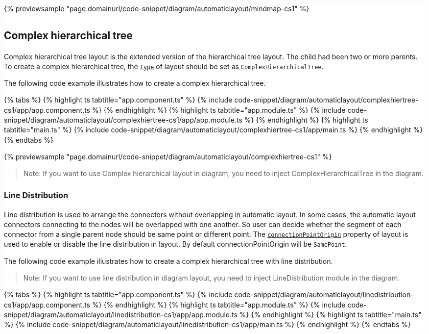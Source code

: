{% previewsample "page.domainurl/code-snippet/diagram/automaticlayout/mindmap-cs1" %}

## Complex hierarchical tree

Complex hierarchical tree layout is the extended version of the hierarchical tree layout. The child had been two or more parents. To create a complex hierarchical tree, the [`type`](https://ej2.syncfusion.com/angular/documentation/api/diagram/layout) of layout should be set as `ComplexHierarchicalTree`.

The following code example illustrates how to create a complex hierarchical tree.

{% tabs %}
{% highlight ts tabtitle="app.component.ts" %}
{% include code-snippet/diagram/automaticlayout/complexhiertree-cs1/app/app.component.ts %}
{% endhighlight %}
{% highlight ts tabtitle="app.module.ts" %}
{% include code-snippet/diagram/automaticlayout/complexhiertree-cs1/app/app.module.ts %}
{% endhighlight %}
{% highlight ts tabtitle="main.ts" %}
{% include code-snippet/diagram/automaticlayout/complexhiertree-cs1/app/main.ts %}
{% endhighlight %}
{% endtabs %}
  
{% previewsample "page.domainurl/code-snippet/diagram/automaticlayout/complexhiertree-cs1" %}

>Note: If you want to use Complex hierarchical layout in diagram, you need to inject ComplexHierarchicalTree in the diagram.

### Line Distribution

Line distribution is used to arrange the connectors without overlapping in automatic layout. In some cases, the automatic layout connectors connecting to the nodes will be overlapped with one another. So user can decide whether the segment of each connector from a single parent node should be same point or different point. The [`connectionPointOrigin`](https://ej2.syncfusion.com/angular/documentation/api/diagram/connectionPointOrigin/#connectionpointorigin) property of layout is used to enable or disable the line distribution in layout. By default connectionPointOrigin will be `SamePoint`.

The following code example illustrates how to create a complex hierarchical tree with line distribution.

>Note: If you want to use line distribution in diagram layout, you need to inject  LineDistribution module in the diagram.

{% tabs %}
{% highlight ts tabtitle="app.component.ts" %}
{% include code-snippet/diagram/automaticlayout/linedistribution-cs1/app/app.component.ts %}
{% endhighlight %}
{% highlight ts tabtitle="app.module.ts" %}
{% include code-snippet/diagram/automaticlayout/linedistribution-cs1/app/app.module.ts %}
{% endhighlight %}
{% highlight ts tabtitle="main.ts" %}
{% include code-snippet/diagram/automaticlayout/linedistribution-cs1/app/main.ts %}
{% endhighlight %}
{% endtabs %}
  